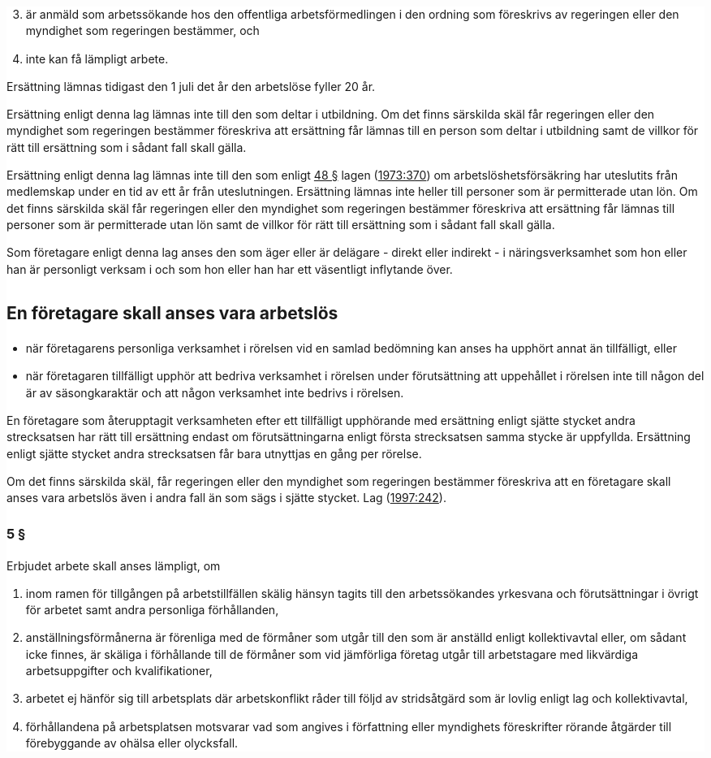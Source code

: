 3. är anmäld som arbetssökande hos den offentliga arbetsförmedlingen i den ordning som föreskrivs av regeringen eller den myndighet som regeringen bestämmer, och

4. inte kan få lämpligt arbete.

Ersättning lämnas tidigast den 1 juli det år den arbetslöse fyller 20 år.

Ersättning enligt denna lag lämnas inte till den som deltar i utbildning. Om det finns särskilda skäl får regeringen eller den myndighet som regeringen bestämmer föreskriva att ersättning får lämnas till en person som deltar i utbildning samt de villkor för rätt till ersättning som i sådant fall skall gälla.

Ersättning enligt denna lag lämnas inte till den som enligt [48 §](#48) lagen ([1973:370](https://selex.se/eli/sfs/1973/370)) om arbetslöshetsförsäkring har uteslutits från medlemskap under en tid av ett år från uteslutningen. Ersättning lämnas inte heller till personer som är permitterade utan lön. Om det finns särskilda skäl får regeringen eller den myndighet som regeringen bestämmer föreskriva att ersättning får lämnas till personer som är permitterade utan lön samt de villkor för rätt till ersättning som i sådant fall skall gälla.

Som företagare enligt denna lag anses den som äger eller är delägare - direkt eller indirekt - i näringsverksamhet som hon eller han är personligt verksam i och som hon eller han har ett väsentligt inflytande över.

## En företagare skall anses vara arbetslös

- när företagarens personliga verksamhet i rörelsen vid en samlad bedömning kan anses ha upphört annat än tillfälligt, eller

- när företagaren tillfälligt upphör att bedriva verksamhet i rörelsen under förutsättning att uppehållet i rörelsen inte till någon del är av säsongkaraktär och att någon verksamhet inte bedrivs i rörelsen.

En företagare som återupptagit verksamheten efter ett tillfälligt upphörande med ersättning enligt sjätte stycket andra strecksatsen har rätt till ersättning endast om förutsättningarna enligt första strecksatsen samma stycke är uppfyllda. Ersättning enligt sjätte stycket andra strecksatsen får bara utnyttjas en gång per rörelse.

Om det finns särskilda skäl, får regeringen eller den myndighet som regeringen bestämmer föreskriva att en företagare skall anses vara arbetslös även i andra fall än som sägs i sjätte stycket. Lag ([1997:242](https://selex.se/eli/sfs/1997/242)).

### 5 §

Erbjudet arbete skall anses lämpligt, om

1. inom ramen för tillgången på arbetstillfällen skälig hänsyn tagits till den arbetssökandes yrkesvana och förutsättningar i övrigt för arbetet samt andra personliga förhållanden,

2. anställningsförmånerna är förenliga med de förmåner som utgår till den som är anställd enligt kollektivavtal eller, om sådant icke finnes, är skäliga i förhållande till de förmåner som vid jämförliga företag utgår till arbetstagare med likvärdiga arbetsuppgifter och kvalifikationer,

3. arbetet ej hänför sig till arbetsplats där arbetskonflikt råder till följd av stridsåtgärd som är lovlig enligt lag och kollektivavtal,

4. förhållandena på arbetsplatsen motsvarar vad som angives i författning eller myndighets föreskrifter rörande åtgärder till förebyggande av ohälsa eller olycksfall.
